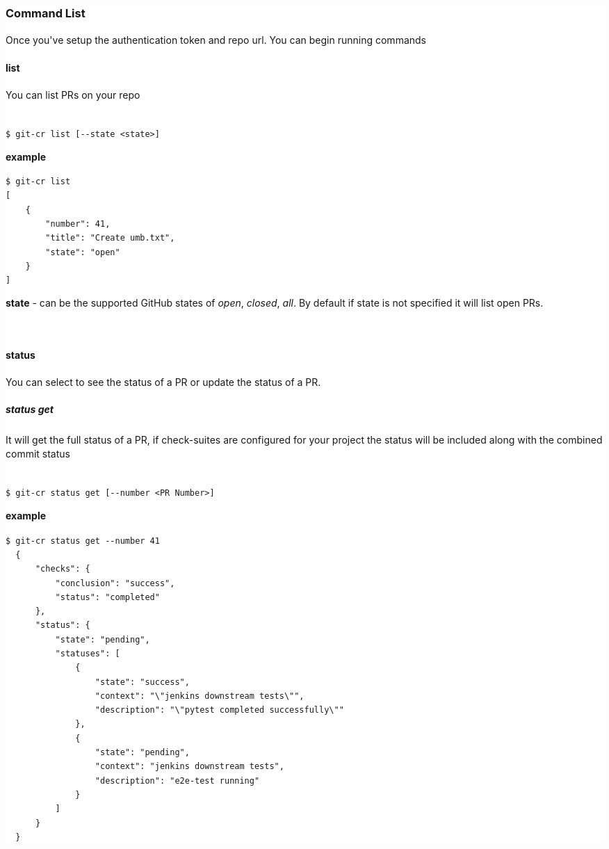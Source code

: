 ### Command List
Once you've setup the authentication token and repo url. You can begin running commands


#### list
You can list PRs on your repo
```

$ git-cr list [--state <state>]
```

**example**
```
$ git-cr list
[
    {
        "number": 41,
        "title": "Create umb.txt",
        "state": "open"
    }
]
```

**state** - can be the supported GitHub states of *open*, *closed*, *all*. By default if state is not specified
it will list open PRs.

<p>&nbsp;</p>

#### status
You can select to see the status of a PR or update the status of a PR.


##### status get
It will get the full status of a PR, if check-suites are configured for your project the status will 
be included along with the combined commit status
```

$ git-cr status get [--number <PR Number>]
```

**example**
```
$ git-cr status get --number 41
  {
      "checks": {
          "conclusion": "success",
          "status": "completed"
      },
      "status": {
          "state": "pending",
          "statuses": [
              {
                  "state": "success",
                  "context": "\"jenkins downstream tests\"",
                  "description": "\"pytest completed successfully\""
              },
              {
                  "state": "pending",
                  "context": "jenkins downstream tests",
                  "description": "e2e-test running"
              }
          ]
      }
  }
```
